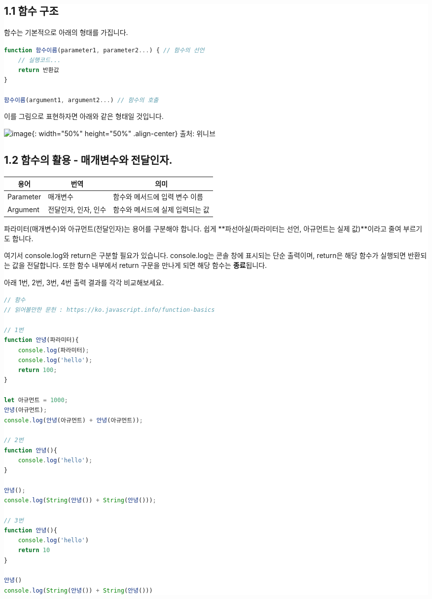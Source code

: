 ## 1.1 함수 구조

함수는 기본적으로 아래의 형태를 가집니다.

```jsx
function 함수이름(parameter1, parameter2...) { // 함수의 선언
    // 실행코드...
    return 반환값
}

함수이름(argument1, argument2...) // 함수의 호출
```

이를 그림으로 표현하자면 아래와 같은 형태일 것입니다.


![image](https://github.com/BaxDailyGit/BaxDailyGit/assets/99312529/2d25aaef-0f9c-4a8a-b7f3-6801b8dfb7d9){: width="50%" height="50%" .align-center}
출처: 위니브

## 1.2 함수의 활용 - 매개변수와 전달인자.

| 용어 | 번역 | 의미 |
| --- | --- | --- |
| Parameter | 매개변수 | 함수와 메서드에 입력 변수 이름 |
| Argument | 전달인자, 인자, 인수 | 함수와 메서드에 실제 입력되는 값 |

파라미터(매개변수)와 아규먼트(전달인자)는 용어를 구분해야 합니다. 쉽게 **파선아실(파라미터는 선언, 아규먼트는 실제 값)**이라고 줄여 부르기도 합니다.

여기서 console.log와 return은 구분할 필요가 있습니다. console.log는 콘솔 창에 표시되는 단순 출력이며, return은 해당 함수가 실행되면 반환되는 값을 전달합니다. 또한 함수 내부에서 return 구문을 만나게 되면 해당 함수는 **종료**됩니다.

아래 1번, 2번, 3번, 4번 출력 결과를 각각 비교해보세요.

```jsx
// 함수
// 읽어볼만한 문헌 : https://ko.javascript.info/function-basics

// 1번
function 안녕(파라미터){
    console.log(파라미터);
    console.log('hello');
    return 100;
}

let 아규먼트 = 1000;
안녕(아규먼트);
console.log(안녕(아규먼트) + 안녕(아규먼트));

// 2번
function 안녕(){
    console.log('hello');
}

안녕();
console.log(String(안녕()) + String(안녕()));

// 3번
function 안녕(){
    console.log('hello')
    return 10
}

안녕()
console.log(String(안녕()) + String(안녕()))

```